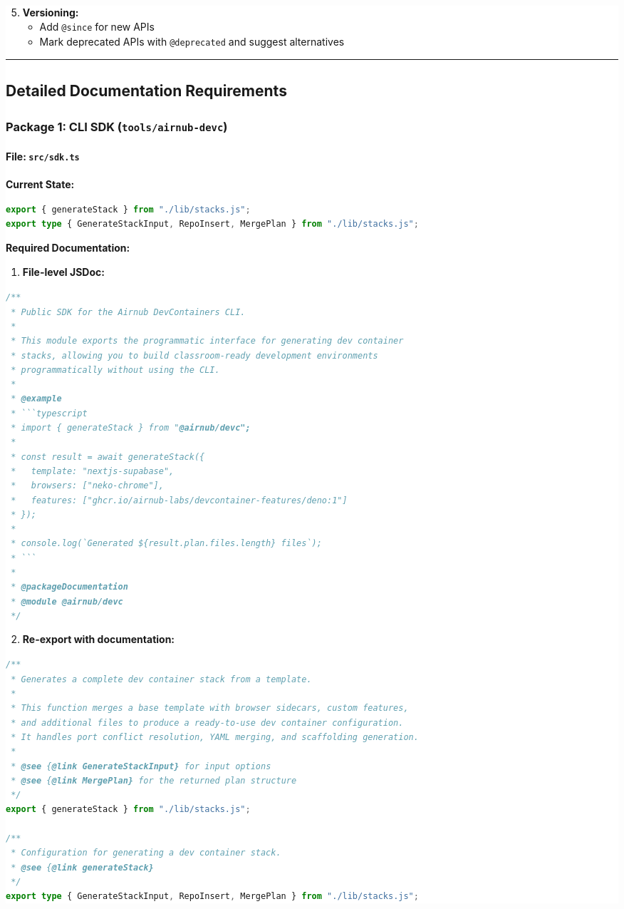 5. **Versioning:**
   - Add `@since` for new APIs
   - Mark deprecated APIs with `@deprecated` and suggest alternatives

---

## Detailed Documentation Requirements

### Package 1: CLI SDK (`tools/airnub-devc`)

#### File: `src/sdk.ts`

**Current State:**
```typescript
export { generateStack } from "./lib/stacks.js";
export type { GenerateStackInput, RepoInsert, MergePlan } from "./lib/stacks.js";
```

**Required Documentation:**

1. **File-level JSDoc:**
```typescript
/**
 * Public SDK for the Airnub DevContainers CLI.
 *
 * This module exports the programmatic interface for generating dev container
 * stacks, allowing you to build classroom-ready development environments
 * programmatically without using the CLI.
 *
 * @example
 * ```typescript
 * import { generateStack } from "@airnub/devc";
 *
 * const result = await generateStack({
 *   template: "nextjs-supabase",
 *   browsers: ["neko-chrome"],
 *   features: ["ghcr.io/airnub-labs/devcontainer-features/deno:1"]
 * });
 *
 * console.log(`Generated ${result.plan.files.length} files`);
 * ```
 *
 * @packageDocumentation
 * @module @airnub/devc
 */
```

2. **Re-export with documentation:**
```typescript
/**
 * Generates a complete dev container stack from a template.
 *
 * This function merges a base template with browser sidecars, custom features,
 * and additional files to produce a ready-to-use dev container configuration.
 * It handles port conflict resolution, YAML merging, and scaffolding generation.
 *
 * @see {@link GenerateStackInput} for input options
 * @see {@link MergePlan} for the returned plan structure
 */
export { generateStack } from "./lib/stacks.js";

/**
 * Configuration for generating a dev container stack.
 * @see {@link generateStack}
 */
export type { GenerateStackInput, RepoInsert, MergePlan } from "./lib/stacks.js";
```